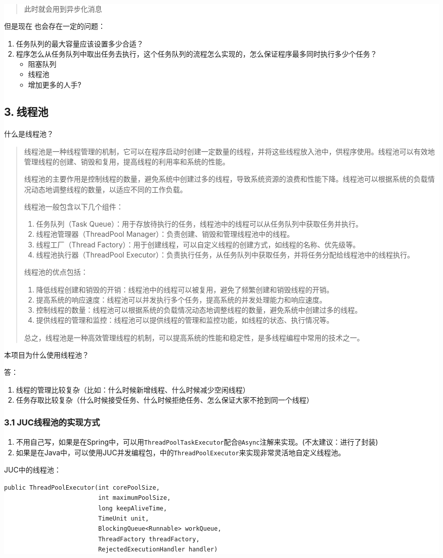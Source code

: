 > 此时就会用到异步化消息

但是现在  也会存在一定的问题：

1. 任务队列的最大容量应该设置多少合适？
2. 程序怎么从任务队列中取出任务去执行，这个任务队列的流程怎么实现的，怎么保证程序最多同时执行多少个任务？
   - 阻塞队列
   - 线程池
   - 增加更多的人手?

## 3. 线程池

什么是线程池？

> 线程池是一种线程管理的机制，它可以在程序启动时创建一定数量的线程，并将这些线程放入池中，供程序使用。线程池可以有效地管理线程的创建、销毁和复用，提高线程的利用率和系统的性能。
>
> 线程池的主要作用是控制线程的数量，避免系统中创建过多的线程，导致系统资源的浪费和性能下降。线程池可以根据系统的负载情况动态地调整线程的数量，以适应不同的工作负载。
>
> 线程池一般包含以下几个组件：
>
> 1. 任务队列（Task Queue）：用于存放待执行的任务，线程池中的线程可以从任务队列中获取任务并执行。
> 2. 线程池管理器（ThreadPool Manager）：负责创建、销毁和管理线程池中的线程。
> 3. 线程工厂（Thread Factory）：用于创建线程，可以自定义线程的创建方式，如线程的名称、优先级等。
> 4. 线程池执行器（ThreadPool Executor）：负责执行任务，从任务队列中获取任务，并将任务分配给线程池中的线程执行。
>
> 线程池的优点包括：
>
> 1. 降低线程创建和销毁的开销：线程池中的线程可以被复用，避免了频繁创建和销毁线程的开销。
> 2. 提高系统的响应速度：线程池可以并发执行多个任务，提高系统的并发处理能力和响应速度。
> 3. 控制线程的数量：线程池可以根据系统的负载情况动态地调整线程的数量，避免系统中创建过多的线程。
> 4. 提供线程的管理和监控：线程池可以提供线程的管理和监控功能，如线程的状态、执行情况等。
>
> 总之，线程池是一种高效管理线程的机制，可以提高系统的性能和稳定性，是多线程编程中常用的技术之一。



本项目为什么使用线程池？

答：

1. 线程的管理比较复杂（比如：什么时候新增线程、什么时候减少空闲线程）
2. 任务存取比较复杂（什么时候接受任务、什么时候拒绝任务、怎么保证大家不抢到同一个线程）



### 3.1 JUC线程池的实现方式

1. 不用自己写，如果是在Spring中，可以用`ThreadPoolTaskExecutor`配合`@Async`注解来实现。(不太建议：进行了封装)
2. 如果是在Java中，可以使用JUC并发编程包，中的`ThreadPoolExecutor`来实现非常灵活地自定义线程池。

JUC中的线程池：

```
public ThreadPoolExecutor(int corePoolSize,
                          int maximumPoolSize,
                          long keepAliveTime,
                          TimeUnit unit,
                          BlockingQueue<Runnable> workQueue,
                          ThreadFactory threadFactory,
                          RejectedExecutionHandler handler) 
```
